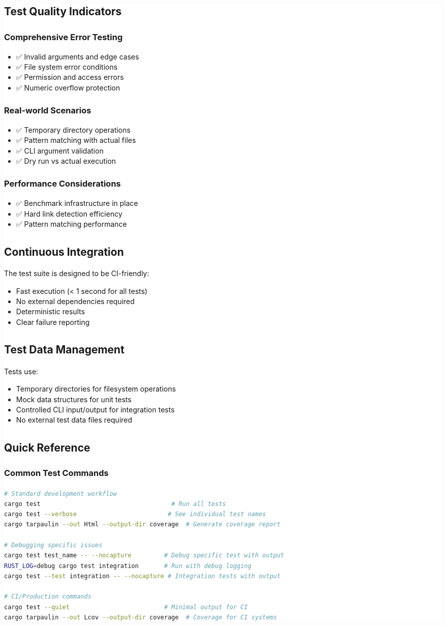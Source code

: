 ## Test Quality Indicators

### Comprehensive Error Testing
- ✅ Invalid arguments and edge cases
- ✅ File system error conditions
- ✅ Permission and access errors
- ✅ Numeric overflow protection

### Real-world Scenarios
- ✅ Temporary directory operations
- ✅ Pattern matching with actual files
- ✅ CLI argument validation
- ✅ Dry run vs actual execution

### Performance Considerations
- ✅ Benchmark infrastructure in place
- ✅ Hard link detection efficiency
- ✅ Pattern matching performance

## Continuous Integration

The test suite is designed to be CI-friendly:
- Fast execution (< 1 second for all tests)
- No external dependencies required
- Deterministic results
- Clear failure reporting

## Test Data Management

Tests use:
- Temporary directories for filesystem operations
- Mock data structures for unit tests
- Controlled CLI input/output for integration tests
- No external test data files required

## Quick Reference

### Common Test Commands

```bash
# Standard development workflow
cargo test                                    # Run all tests
cargo test --verbose                         # See individual test names
cargo tarpaulin --out Html --output-dir coverage  # Generate coverage report

# Debugging specific issues
cargo test test_name -- --nocapture         # Debug specific test with output
RUST_LOG=debug cargo test integration       # Run with debug logging
cargo test --test integration -- --nocapture # Integration tests with output

# CI/Production commands
cargo test --quiet                          # Minimal output for CI
cargo tarpaulin --out Lcov --output-dir coverage  # Coverage for CI systems
```
